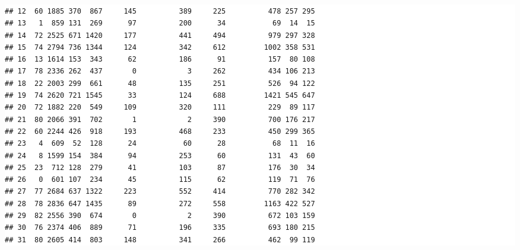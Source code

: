     ## 12  60 1885 370  867     145          389     225          478 257 295
    ## 13   1  859 131  269      97          200      34           69  14  15
    ## 14  72 2525 671 1420     177          441     494          979 297 328
    ## 15  74 2794 736 1344     124          342     612         1002 358 531
    ## 16  13 1614 153  343      62          186      91          157  80 108
    ## 17  78 2336 262  437       0            3     262          434 106 213
    ## 18  22 2003 299  661      48          135     251          526  94 122
    ## 19  74 2620 721 1545      33          124     688         1421 545 647
    ## 20  72 1882 220  549     109          320     111          229  89 117
    ## 21  80 2066 391  702       1            2     390          700 176 217
    ## 22  60 2244 426  918     193          468     233          450 299 365
    ## 23   4  609  52  128      24           60      28           68  11  16
    ## 24   8 1599 154  384      94          253      60          131  43  60
    ## 25  23  712 128  279      41          103      87          176  30  34
    ## 26   0  601 107  234      45          115      62          119  71  76
    ## 27  77 2684 637 1322     223          552     414          770 282 342
    ## 28  78 2836 647 1435      89          272     558         1163 422 527
    ## 29  82 2556 390  674       0            2     390          672 103 159
    ## 30  76 2374 406  889      71          196     335          693 180 215
    ## 31  80 2605 414  803     148          341     266          462  99 119